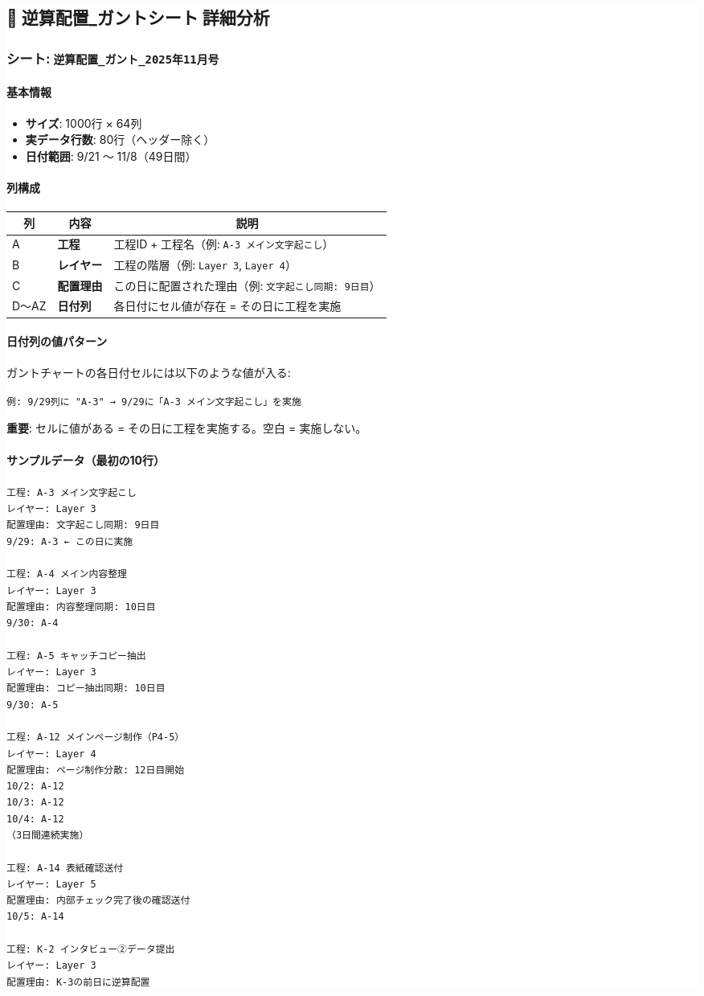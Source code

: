 
## 🎯 逆算配置_ガントシート 詳細分析

### シート: `逆算配置_ガント_2025年11月号`

#### 基本情報
- **サイズ**: 1000行 × 64列
- **実データ行数**: 80行（ヘッダー除く）
- **日付範囲**: 9/21 〜 11/8（49日間）

#### 列構成

| 列 | 内容 | 説明 |
|----|------|------|
| A | **工程** | 工程ID + 工程名（例: `A-3 メイン文字起こし`） |
| B | **レイヤー** | 工程の階層（例: `Layer 3`, `Layer 4`） |
| C | **配置理由** | この日に配置された理由（例: `文字起こし同期: 9日目`） |
| D〜AZ | **日付列** | 各日付にセル値が存在 = その日に工程を実施 |

#### 日付列の値パターン

ガントチャートの各日付セルには以下のような値が入る:

```
例: 9/29列に "A-3" → 9/29に「A-3 メイン文字起こし」を実施
```

**重要**: セルに値がある = その日に工程を実施する。空白 = 実施しない。

#### サンプルデータ（最初の10行）

```
工程: A-3 メイン文字起こし
レイヤー: Layer 3
配置理由: 文字起こし同期: 9日目
9/29: A-3 ← この日に実施

工程: A-4 メイン内容整理
レイヤー: Layer 3
配置理由: 内容整理同期: 10日目
9/30: A-4

工程: A-5 キャッチコピー抽出
レイヤー: Layer 3
配置理由: コピー抽出同期: 10日目
9/30: A-5

工程: A-12 メインページ制作（P4-5）
レイヤー: Layer 4
配置理由: ページ制作分散: 12日目開始
10/2: A-12
10/3: A-12
10/4: A-12
（3日間連続実施）

工程: A-14 表紙確認送付
レイヤー: Layer 5
配置理由: 内部チェック完了後の確認送付
10/5: A-14

工程: K-2 インタビュー②データ提出
レイヤー: Layer 3
配置理由: K-3の前日に逆算配置
```